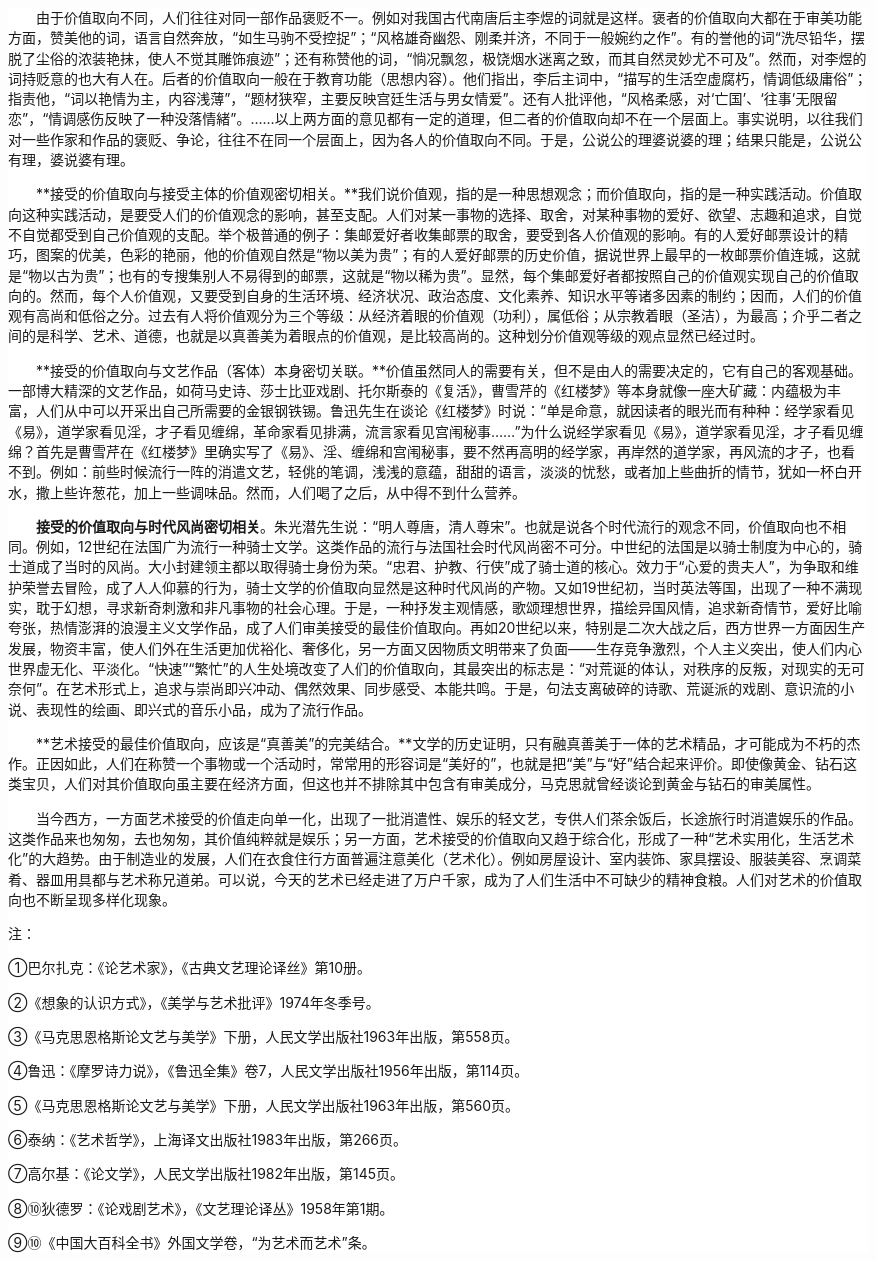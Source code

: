 &emsp;&emsp;由于价值取向不同，人们往往对同一部作品褒贬不一。例如对我国古代南唐后主李煜的词就是这样。褒者的价值取向大都在于审美功能方面，赞美他的词，语言自然奔放，“如生马驹不受控捉”；“风格雄奇幽怨、刚柔并济，不同于一般婉约之作”。有的誉他的词“洗尽铅华，摆脱了尘俗的浓装艳抹，使人不觉其雕饰痕迹”；还有称赞他的词，“惝况飘忽，极饶烟水迷离之致，而其自然灵妙尤不可及”。然而，对李煜的词持贬意的也大有人在。后者的价值取向一般在于教育功能（思想内容）。他们指出，李后主词中，“描写的生活空虚腐朽，情调低级庸俗”；指责他，“词以艳情为主，内容浅薄”，“题材狭窄，主要反映宫廷生活与男女情爱”。还有人批评他，“风格柔感，对‘亡国’、‘往事’无限留恋”，“情调感伤反映了一种没落情緒”。……以上两方面的意见都有一定的道理，但二者的价值取向却不在一个层面上。事实说明，以往我们对一些作家和作品的褒贬、争论，往往不在同一个层面上，因为各人的价值取向不同。于是，公说公的理婆说婆的理；结果只能是，公说公有理，婆说婆有理。

&emsp;&emsp;**接受的价值取向与接受主体的价值观密切相关。**我们说价值观，指的是一种思想观念；而价值取向，指的是一种实践活动。价值取向这种实践活动，是要受人们的价值观念的影响，甚至支配。人们对某一事物的选择、取舍，对某种事物的爱好、欲望、志趣和追求，自觉不自觉都受到自己价值观的支配。举个极普通的例子：集邮爱好者收集邮票的取舍，要受到各人价值观的影响。有的人爱好邮票设计的精巧，图案的优美，色彩的艳丽，他的价值观自然是“物以美为贵”；有的人爱好邮票的历史价值，据说世界上最早的一枚邮票价值连城，这就是“物以古为贵”；也有的专搜集别人不易得到的邮票，这就是“物以稀为贵”。显然，每个集邮爱好者都按照自己的价值观实现自己的价值取向的。然而，每个人价值观，又要受到自身的生活环境、经济状况、政治态度、文化素养、知识水平等诸多因素的制约；因而，人们的价值观有高尚和低俗之分。过去有人将价值观分为三个等级：从经济着眼的价值观（功利），属低俗；从宗教着眼（圣洁），为最高；介乎二者之间的是科学、艺术、道德，也就是以真善美为着眼点的价值观，是比较高尚的。这种划分价值观等级的观点显然已经过时。

&emsp;&emsp;**接受的价值取向与文艺作品（客体）本身密切关联。**价值虽然同人的需要有关，但不是由人的需要决定的，它有自己的客观基础。一部博大精深的文艺作品，如荷马史诗、莎士比亚戏剧、托尔斯泰的《复活》，曹雪芹的《红楼梦》等本身就像一座大矿藏：内蕴极为丰富，人们从中可以开采出自己所需要的金银钢铁锡。鲁迅先生在谈论《红楼梦》时说：“单是命意，就因读者的眼光而有种种：经学家看见《易》，道学家看见淫，才子看见缠绵，革命家看见排满，流言家看见宫闱秘事……”为什么说经学家看见《易》，道学家看见淫，才子看见缠绵？首先是曹雪芹在《红楼梦》里确实写了《易》、淫、缠绵和宫闱秘事，要不然再高明的经学家，再岸然的道学家，再风流的才子，也看不到。例如：前些时候流行一阵的消遣文艺，轻佻的笔调，浅浅的意蕴，甜甜的语言，淡淡的忧愁，或者加上些曲折的情节，犹如一杯白开水，撒上些许葱花，加上一些调味品。然而，人们喝了之后，从中得不到什么营养。

&emsp;&emsp;**接受的价值取向与时代风尚密切相关**。朱光潜先生说：“明人尊唐，清人尊宋”。也就是说各个时代流行的观念不同，价值取向也不相同。例如，12世纪在法国广为流行一种骑士文学。这类作品的流行与法国社会时代风尚密不可分。中世纪的法国是以骑士制度为中心的，骑士道成了当时的风尚。大小封建领主都以取得骑士身份为荣。“忠君、护教、行侠”成了骑士道的核心。效力于“心爱的贵夫人”，为争取和维护荣誉去冒险，成了人人仰慕的行为，骑士文学的价值取向显然是这种时代风尚的产物。又如19世纪初，当时英法等国，出现了一种不满现实，耽于幻想，寻求新奇刺激和非凡事物的社会心理。于是，一种抒发主观情感，歌颂理想世界，描绘异国风情，追求新奇情节，爱好比喻夸张，热情澎湃的浪漫主义文学作品，成了人们审美接受的最佳价值取向。再如20世纪以来，特别是二次大战之后，西方世界一方面因生产发展，物资丰富，使人们外在生活更加优裕化、奢侈化，另一方面又因物质文明带来了负面——生存竞争激烈，个人主义突出，使人们内心世界虚无化、平淡化。“快速”“繁忙”的人生处境改变了人们的价值取向，其最突出的标志是：“对荒诞的体认，对秩序的反叛，对现实的无可奈何”。在艺术形式上，追求与崇尚即兴冲动、偶然效果、同步感受、本能共鸣。于是，句法支离破碎的诗歌、荒诞派的戏剧、意识流的小说、表现性的绘画、即兴式的音乐小品，成为了流行作品。

&emsp;&emsp;**艺术接受的最佳价值取向，应该是“真善美”的完美结合。**文学的历史证明，只有融真善美于一体的艺术精品，才可能成为不朽的杰作。正因如此，人们在称赞一个事物或一个活动时，常常用的形容词是“美好的”，也就是把“美”与“好”结合起来评价。即使像黄金、钻石这类宝贝，人们对其价值取向虽主要在经济方面，但这也并不排除其中包含有审美成分，马克思就曾经谈论到黄金与钻石的审美属性。

&emsp;&emsp;当今西方，一方面艺术接受的价值走向单一化，出现了一批消遣性、娱乐的轻文艺，专供人们茶余饭后，长途旅行时消遣娱乐的作品。这类作品来也匆匆，去也匆匆，其价值纯粹就是娱乐；另一方面，艺术接受的价值取向又趋于综合化，形成了一种“艺术实用化，生活艺术化”的大趋势。由于制造业的发展，人们在衣食住行方面普遍注意美化（艺术化）。例如房屋设计、室内装饰、家具摆设、服装美容、烹调菜肴、器皿用具都与艺术称兄道弟。可以说，今天的艺术已经走进了万户千家，成为了人们生活中不可缺少的精神食粮。人们对艺术的价值取向也不断呈现多样化现象。

注：

①巴尔扎克：《论艺术家》，《古典文艺理论译丝》第10册。

②《想象的认识方式》，《美学与艺术批评》1974年冬季号。

③《马克思恩格斯论文艺与美学》下册，人民文学出版社1963年出版，第558页。

④鲁迅：《摩罗诗力说》，《鲁迅全集》卷7，人民文学出版社1956年出版，第114页。

⑤《马克思恩格斯论文艺与美学》下册，人民文学出版社1963年出版，第560页。

⑥泰纳：《艺术哲学》，上海译文出版社1983年出版，第266页。

⑦高尔基：《论文学》，人民文学出版社1982年出版，第145页。

⑧⑩狄德罗：《论戏剧艺术》，《文艺理论译丛》1958年第1期。

⑨⑩《中国大百科全书》外国文学卷，“为艺术而艺术”条。



